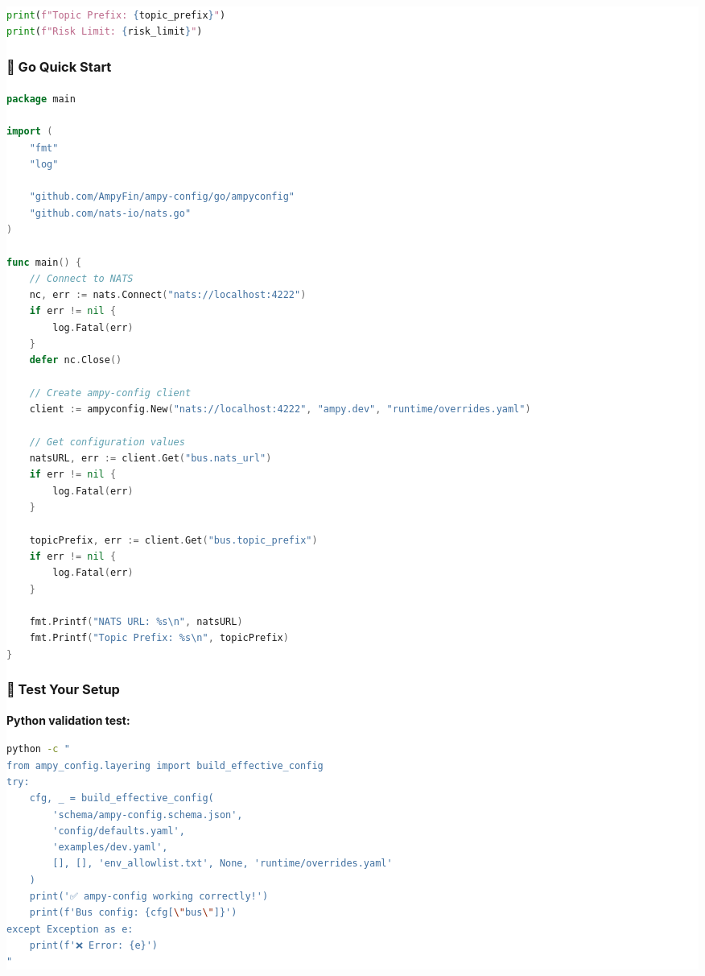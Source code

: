 ```python
print(f"Topic Prefix: {topic_prefix}")
print(f"Risk Limit: {risk_limit}")
```

### 🐹 Go Quick Start

```go
package main

import (
    "fmt"
    "log"
    
    "github.com/AmpyFin/ampy-config/go/ampyconfig"
    "github.com/nats-io/nats.go"
)

func main() {
    // Connect to NATS
    nc, err := nats.Connect("nats://localhost:4222")
    if err != nil {
        log.Fatal(err)
    }
    defer nc.Close()
    
    // Create ampy-config client
    client := ampyconfig.New("nats://localhost:4222", "ampy.dev", "runtime/overrides.yaml")
    
    // Get configuration values
    natsURL, err := client.Get("bus.nats_url")
    if err != nil {
        log.Fatal(err)
    }
    
    topicPrefix, err := client.Get("bus.topic_prefix")
    if err != nil {
        log.Fatal(err)
    }
    
    fmt.Printf("NATS URL: %s\n", natsURL)
    fmt.Printf("Topic Prefix: %s\n", topicPrefix)
}
```

### 🧪 Test Your Setup

**Python validation test:**
```bash
python -c "
from ampy_config.layering import build_effective_config
try:
    cfg, _ = build_effective_config(
        'schema/ampy-config.schema.json',
        'config/defaults.yaml',
        'examples/dev.yaml',
        [], [], 'env_allowlist.txt', None, 'runtime/overrides.yaml'
    )
    print('✅ ampy-config working correctly!')
    print(f'Bus config: {cfg[\"bus\"]}')
except Exception as e:
    print(f'❌ Error: {e}')
"
```
